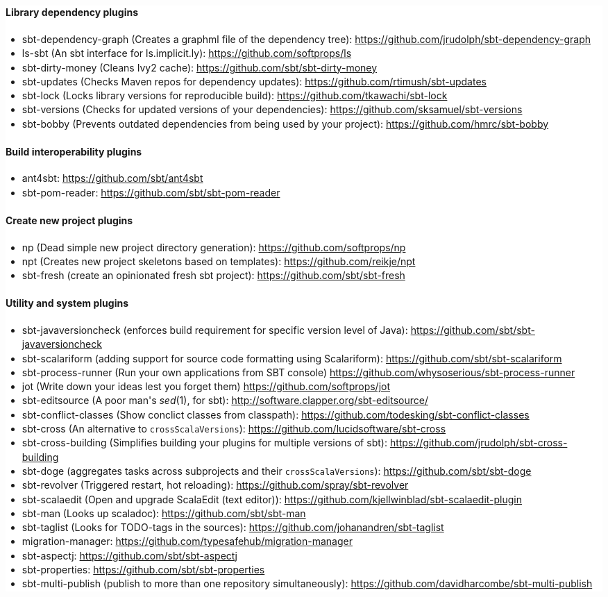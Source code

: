 #### Library dependency plugins

-   sbt-dependency-graph (Creates a graphml file of the dependency
    tree): <https://github.com/jrudolph/sbt-dependency-graph>
-   ls-sbt (An sbt interface for ls.implicit.ly):
    <https://github.com/softprops/ls>
-   sbt-dirty-money (Cleans Ivy2 cache):
    <https://github.com/sbt/sbt-dirty-money>
-   sbt-updates (Checks Maven repos for dependency updates):
    <https://github.com/rtimush/sbt-updates>
-   sbt-lock (Locks library versions for reproducible build):
    <https://github.com/tkawachi/sbt-lock>
-   sbt-versions (Checks for updated versions of your dependencies):
    <https://github.com/sksamuel/sbt-versions>
-   sbt-bobby (Prevents outdated dependencies from being used by your project):
    <https://github.com/hmrc/sbt-bobby>

#### Build interoperability plugins

-   ant4sbt: <https://github.com/sbt/ant4sbt>
-   sbt-pom-reader: <https://github.com/sbt/sbt-pom-reader>

#### Create new project plugins

-   np (Dead simple new project directory generation):
    <https://github.com/softprops/np>
-   npt (Creates new project skeletons based on templates):
    <https://github.com/reikje/npt>
-   sbt-fresh (create an opinionated fresh sbt project):
    <https://github.com/sbt/sbt-fresh>

#### Utility and system plugins

-   sbt-javaversioncheck (enforces build requirement for specific version level of Java): <https://github.com/sbt/sbt-javaversioncheck>
-   sbt-scalariform (adding support for source code formatting using
    Scalariform): <https://github.com/sbt/sbt-scalariform>
-   sbt-process-runner (Run your own applications from SBT console)
    <https://github.com/whysoserious/sbt-process-runner>
-   jot (Write down your ideas lest you forget them)
    <https://github.com/softprops/jot>
-   sbt-editsource (A poor man's *sed*(1), for sbt):
    <http://software.clapper.org/sbt-editsource/>
-   sbt-conflict-classes (Show conclict classes from classpath):
    <https://github.com/todesking/sbt-conflict-classes>
-   sbt-cross (An alternative to `crossScalaVersions`):
    <https://github.com/lucidsoftware/sbt-cross>
-   sbt-cross-building (Simplifies building your plugins for multiple
    versions of sbt): <https://github.com/jrudolph/sbt-cross-building>
-   sbt-doge (aggregates tasks across subprojects and their `crossScalaVersions`):
    <https://github.com/sbt/sbt-doge>
-   sbt-revolver (Triggered restart, hot reloading):
    <https://github.com/spray/sbt-revolver>
-   sbt-scalaedit (Open and upgrade ScalaEdit (text editor)):
    <https://github.com/kjellwinblad/sbt-scalaedit-plugin>
-   sbt-man (Looks up scaladoc): <https://github.com/sbt/sbt-man>
-   sbt-taglist (Looks for TODO-tags in the sources):
    <https://github.com/johanandren/sbt-taglist>
-   migration-manager:
    <https://github.com/typesafehub/migration-manager>
-   sbt-aspectj: <https://github.com/sbt/sbt-aspectj>
-   sbt-properties: <https://github.com/sbt/sbt-properties>
-   sbt-multi-publish (publish to more than one repository
    simultaneously):
    <https://github.com/davidharcombe/sbt-multi-publish>
